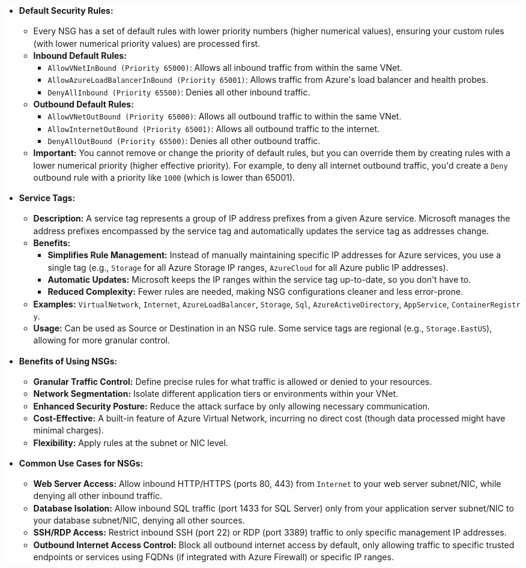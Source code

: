 * **Default Security Rules:**
    * Every NSG has a set of default rules with lower priority numbers (higher numerical values), ensuring your custom rules (with lower numerical priority values) are processed first.
    * **Inbound Default Rules:**
        * `AllowVNetInBound (Priority 65000)`: Allows all inbound traffic from within the same VNet.
        * `AllowAzureLoadBalancerInBound (Priority 65001)`: Allows traffic from Azure's load balancer and health probes.
        * `DenyAllInbound (Priority 65500)`: Denies all other inbound traffic.
    * **Outbound Default Rules:**
        * `AllowVNetOutBound (Priority 65000)`: Allows all outbound traffic to within the same VNet.
        * `AllowInternetOutBound (Priority 65001)`: Allows all outbound traffic to the internet.
        * `DenyAllOutBound (Priority 65500)`: Denies all other outbound traffic.
    * **Important:** You cannot remove or change the priority of default rules, but you can override them by creating rules with a lower numerical priority (higher effective priority). For example, to deny all internet outbound traffic, you'd create a `Deny` outbound rule with a priority like `1000` (which is lower than 65001).

* **Service Tags:**
    * **Description:** A service tag represents a group of IP address prefixes from a given Azure service. Microsoft manages the address prefixes encompassed by the service tag and automatically updates the service tag as addresses change.
    * **Benefits:**
        * **Simplifies Rule Management:** Instead of manually maintaining specific IP addresses for Azure services, you use a single tag (e.g., `Storage` for all Azure Storage IP ranges, `AzureCloud` for all Azure public IP addresses).
        * **Automatic Updates:** Microsoft keeps the IP ranges within the service tag up-to-date, so you don't have to.
        * **Reduced Complexity:** Fewer rules are needed, making NSG configurations cleaner and less error-prone.
    * **Examples:** `VirtualNetwork`, `Internet`, `AzureLoadBalancer`, `Storage`, `Sql`, `AzureActiveDirectory`, `AppService`, `ContainerRegistry`.
    * **Usage:** Can be used as Source or Destination in an NSG rule. Some service tags are regional (e.g., `Storage.EastUS`), allowing for more granular control.

* **Benefits of Using NSGs:**
    * **Granular Traffic Control:** Define precise rules for what traffic is allowed or denied to your resources.
    * **Network Segmentation:** Isolate different application tiers or environments within your VNet.
    * **Enhanced Security Posture:** Reduce the attack surface by only allowing necessary communication.
    * **Cost-Effective:** A built-in feature of Azure Virtual Network, incurring no direct cost (though data processed might have minimal charges).
    * **Flexibility:** Apply rules at the subnet or NIC level.

* **Common Use Cases for NSGs:**
    * **Web Server Access:** Allow inbound HTTP/HTTPS (ports 80, 443) from `Internet` to your web server subnet/NIC, while denying all other inbound traffic.
    * **Database Isolation:** Allow inbound SQL traffic (port 1433 for SQL Server) only from your application server subnet/NIC to your database subnet/NIC, denying all other sources.
    * **SSH/RDP Access:** Restrict inbound SSH (port 22) or RDP (port 3389) traffic to only specific management IP addresses.
    * **Outbound Internet Access Control:** Block all outbound internet access by default, only allowing traffic to specific trusted endpoints or services using FQDNs (if integrated with Azure Firewall) or specific IP ranges.
